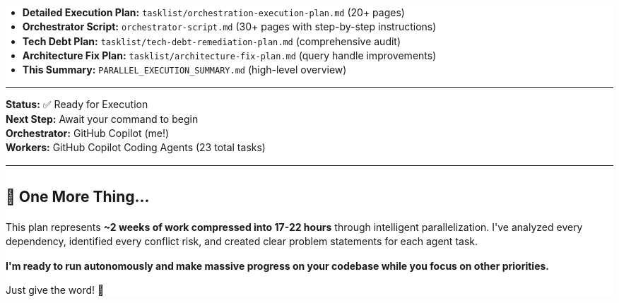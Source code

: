 - **Detailed Execution Plan:** `tasklist/orchestration-execution-plan.md` (20+ pages)
- **Orchestrator Script:** `orchestrator-script.md` (30+ pages with step-by-step instructions)
- **Tech Debt Plan:** `tasklist/tech-debt-remediation-plan.md` (comprehensive audit)
- **Architecture Fix Plan:** `tasklist/architecture-fix-plan.md` (query handle improvements)
- **This Summary:** `PARALLEL_EXECUTION_SUMMARY.md` (high-level overview)

---

**Status:** ✅ Ready for Execution  
**Next Step:** Await your command to begin  
**Orchestrator:** GitHub Copilot (me!)  
**Workers:** GitHub Copilot Coding Agents (23 total tasks)

---

## 🤖 One More Thing...

This plan represents **~2 weeks of work compressed into 17-22 hours** through intelligent parallelization. I've analyzed every dependency, identified every conflict risk, and created clear problem statements for each agent task.

**I'm ready to run autonomously and make massive progress on your codebase while you focus on other priorities.**

Just give the word! 🚀
